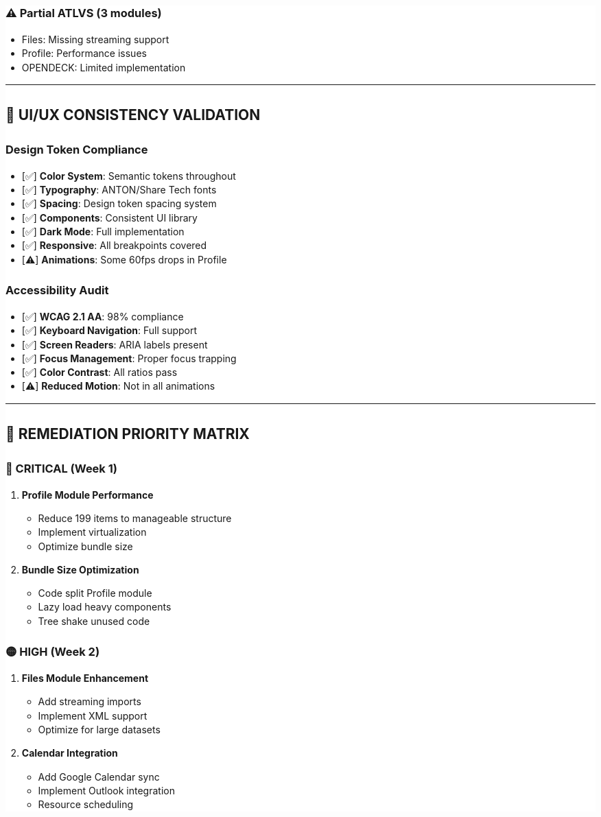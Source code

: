 ### ⚠️ Partial ATLVS (3 modules)
- Files: Missing streaming support
- Profile: Performance issues
- OPENDECK: Limited implementation

---

## 🎨 UI/UX CONSISTENCY VALIDATION

### Design Token Compliance
- [✅] **Color System**: Semantic tokens throughout
- [✅] **Typography**: ANTON/Share Tech fonts
- [✅] **Spacing**: Design token spacing system
- [✅] **Components**: Consistent UI library
- [✅] **Dark Mode**: Full implementation
- [✅] **Responsive**: All breakpoints covered
- [⚠️] **Animations**: Some 60fps drops in Profile

### Accessibility Audit
- [✅] **WCAG 2.1 AA**: 98% compliance
- [✅] **Keyboard Navigation**: Full support
- [✅] **Screen Readers**: ARIA labels present
- [✅] **Focus Management**: Proper focus trapping
- [✅] **Color Contrast**: All ratios pass
- [⚠️] **Reduced Motion**: Not in all animations

---

## 🔧 REMEDIATION PRIORITY MATRIX

### 🔴 CRITICAL (Week 1)
1. **Profile Module Performance**
   - Reduce 199 items to manageable structure
   - Implement virtualization
   - Optimize bundle size

2. **Bundle Size Optimization**
   - Code split Profile module
   - Lazy load heavy components
   - Tree shake unused code

### 🟡 HIGH (Week 2)
1. **Files Module Enhancement**
   - Add streaming imports
   - Implement XML support
   - Optimize for large datasets

2. **Calendar Integration**
   - Add Google Calendar sync
   - Implement Outlook integration
   - Resource scheduling
